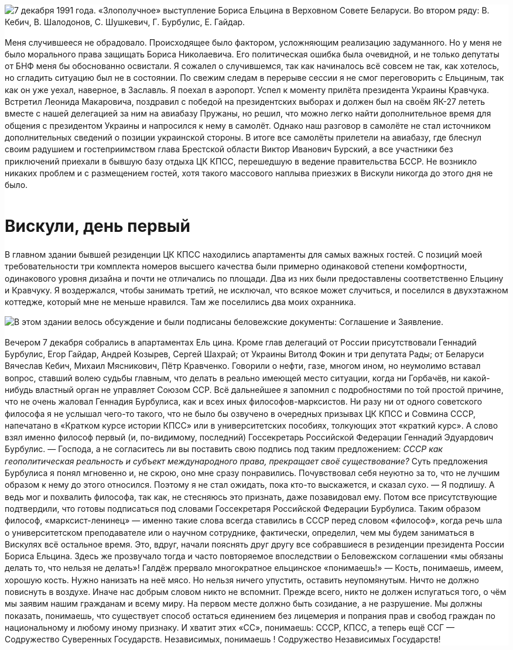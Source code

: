 
![7 декабря 1991 года. «Злополучное» выступление Бориса Ельцина в Верховном Совете Беларуси. Во втором ряду: В. Кебич, В. Шалодонов, С. Шушкевич, Г. Бурбулис, Е. Гайдар.](./img/09-02.jpg)

Меня случившееся не обрадовало. Происходящее было фактором, усложняющим реализацию задуманного. Но у меня не было морального права защищать Бориса Николаевича. Его политическая ошибка была очевидной, и не только депутаты от БНФ меня бы обоснованно освистали. Я сожалел о случившемся, так как начиналось всё совсем не так, как хотелось, но сгладить ситуацию был не в состоянии. По свежим следам в перерыве сессии я не смог переговорить с Ельциным, так как он уже уехал, наверное, в Заславль.
Я поехал в аэропорт. Успел к моменту прилёта президента Украины Кравчука. Встретил Леонида Макаровича, поздравил с победой на президентских выборах и должен был на своём ЯК-27 лететь вместе с нашей делегацией за ним на авиабазу Пружаны, но решил, что можно легко найти дополнительное время для общения с президентом Украины и напросился к нему в самолёт. Однако наш разговор в самолёте не стал источником дополнительных сведений о позиции украинской стороны.
В итоге все самолёты прилетели на авиабазу, где блеснул своим радушием и гостеприимством глава Брестской области Виктор Иванович Бурский, а все участники без приключений приехали в бывшую базу отдыха ЦК КПСС, перешедшую в ведение правительства БССР. Не возникло никаких проблем и с размещением гостей, хотя такого массового наплыва приезжих в Вискули никогда до этого дня не было.
# Вискули, день первый
В главном здании бывшей резиденции ЦК КПСС находились апартаменты для самых важных гостей. С позиций моей требовательности три комплекта номеров высшего качества были примерно одинаковой степени комфортности, одинакового уровня дизайна и почти не отличались по площади. Два из них были предоставлены соответственно Ельцину и Кравчуку. Я воздержался, чтобы занимать третий, не исключал, что всякое может случиться, и поселился в двухэтажном коттедже, который мне не меньше нравился. Там же поселились два моих охранника.

![В этом здании велось обсуждение и были подписаны беловежские документы: Соглашение и Заявление.](./img/09-03.jpg)

Вечером 7 декабря собрались в апартаментах Ель цина. Кроме глав делегаций от России присутствовали Геннадий Бурбулис, Егор Гайдар, Андрей Козырев, Сергей Шахрай; от Украины Витолд Фокин и три депутата Рады; от Беларуси Вячеслав Кебич, Михаил Мясникович, Пётр Кравченко.
Говорили о нефти, газе, многом ином, но неумолимо вставал вопрос, ставший волею судьбы главным, что делать в реально имеющей место ситуации, когда ни Горбачёв, ни какой-нибудь властный орган не управляет Союзом ССР.
Всё дальнейшее я запомнил с подробностями по той простой причине, что не очень жаловал Геннадия Бурбулиса, как и всех иных философов-марксистов. Ни разу ни от одного советского философа я не услышал чего-то такого, что не было бы озвучено в очередных призывах ЦК КПСС и Совмина СССР,
напечатано в «Кратком курсе истории КПСС» или в университетских пособиях, толкующих этот «краткий курс». А слово взял именно философ первый (и, по-видимому, последний) Госсекретарь Российской Федерации Геннадий Эдуардович Бурбулис.
— Господа, а не согласитесь ли вы поставить свою подпись под таким предложением: *СССР как геополитическая реальность и субъект международного права, прекращает своё существование?*
Суть предложения Бурбулиса я понял мгновенно и, не скрою, оно мне сразу понравились. Почувствовал себя неуютно за то, что не лучшим образом к нему до этого относился. Поэтому я не стал ожидать, пока кто-то выскажется, и сказал сухо.
— Я подпишу.
А ведь мог и похвалить философа, так как, не стесняюсь это признать, даже позавидовал ему. Потом все присутствующие подтвердили, что готовы подписаться под словами Госсекретаря Российской Федерации Бурбулиса. Таким образом философ, «марксист-ленинец» — именно такие слова всегда ставились в СССР перед словом «философ», когда речь шла о университетском преподавателе или о научном сотруднике, фактически, определил, чем мы будем заниматься в Вискулях всё остальное время. Это, вдруг, начали пояснять друг другу все собравшиеся в резиденции президента России Бориса Ельцина. Здесь же прозвучало тогда и часто повторяемое впоследствии о Беловежском соглашении «мы обязаны делать то, что нельзя не делать»!
Галдёж прервало многократное ельцинское «понимаешь!»
— Кость, понимаешь, имеем, хорошую кость. Нужно нанизать на неё мясо. Но нельзя ничего упустить, оставить неупомянутым. Ничто не должно повиснуть в воздухе. Иначе нас добрым словом никто не вспомнит. Прежде всего, никто не должен испугаться того, о чём мы заявим нашим гражданам и всему миру. На первом месте должно быть созидание, а не разрушение. Мы должны показать, понимаешь, что существует способ остаться единением без лицемерия и попрания прав и свобод граждан по национальному и любому иному признаку. И хватит этих «СС», понимаешь: СССР, КПСС, а теперь ещё ССГ — Содружество Суверенных Государств. Независимых, понимаешь ! Содружество Независимых Государств!